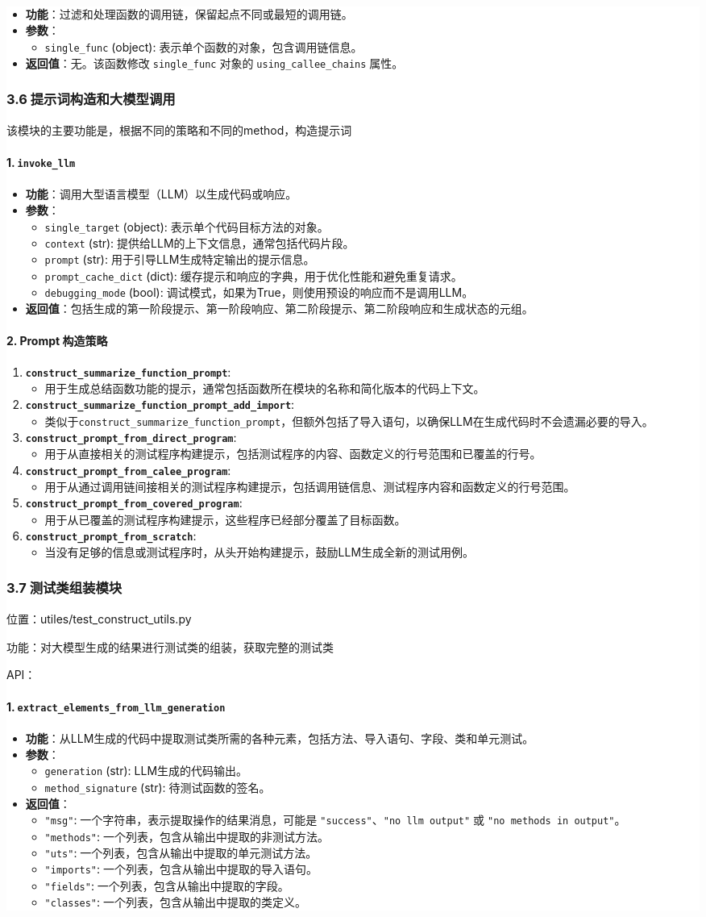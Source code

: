 - **功能**：过滤和处理函数的调用链，保留起点不同或最短的调用链。
- **参数**：
  - `single_func` (object): 表示单个函数的对象，包含调用链信息。
- **返回值**：无。该函数修改 `single_func` 对象的 `using_callee_chains` 属性。



### 3.6 提示词构造和大模型调用

该模块的主要功能是，根据不同的策略和不同的method，构造提示词

####  1. `invoke_llm`

- **功能**：调用大型语言模型（LLM）以生成代码或响应。
- **参数**：
  - `single_target` (object): 表示单个代码目标方法的对象。
  - `context` (str): 提供给LLM的上下文信息，通常包括代码片段。
  - `prompt` (str): 用于引导LLM生成特定输出的提示信息。
  - `prompt_cache_dict` (dict): 缓存提示和响应的字典，用于优化性能和避免重复请求。
  - `debugging_mode` (bool): 调试模式，如果为True，则使用预设的响应而不是调用LLM。
- **返回值**：包括生成的第一阶段提示、第一阶段响应、第二阶段提示、第二阶段响应和生成状态的元组。

#### 2. Prompt 构造策略

1. **`construct_summarize_function_prompt`**:
   - 用于生成总结函数功能的提示，通常包括函数所在模块的名称和简化版本的代码上下文。
2. **`construct_summarize_function_prompt_add_import`**:
   - 类似于`construct_summarize_function_prompt`，但额外包括了导入语句，以确保LLM在生成代码时不会遗漏必要的导入。
3. **`construct_prompt_from_direct_program`**:
   - 用于从直接相关的测试程序构建提示，包括测试程序的内容、函数定义的行号范围和已覆盖的行号。
4. **`construct_prompt_from_calee_program`**:
   - 用于从通过调用链间接相关的测试程序构建提示，包括调用链信息、测试程序内容和函数定义的行号范围。
5. **`construct_prompt_from_covered_program`**:
   - 用于从已覆盖的测试程序构建提示，这些程序已经部分覆盖了目标函数。
6. **`construct_prompt_from_scratch`**:
   - 当没有足够的信息或测试程序时，从头开始构建提示，鼓励LLM生成全新的测试用例。



### 3.7 测试类组装模块

位置：utiles/test_construct_utils.py

功能：对大模型生成的结果进行测试类的组装，获取完整的测试类

API：

#### 1. `extract_elements_from_llm_generation`

- **功能**：从LLM生成的代码中提取测试类所需的各种元素，包括方法、导入语句、字段、类和单元测试。
- **参数**：
  - `generation` (str): LLM生成的代码输出。
  - `method_signature` (str): 待测试函数的签名。
- **返回值**：
  - `"msg"`: 一个字符串，表示提取操作的结果消息，可能是 `"success"`、`"no llm output"` 或 `"no methods in output"`。
  - `"methods"`: 一个列表，包含从输出中提取的非测试方法。
  - `"uts"`: 一个列表，包含从输出中提取的单元测试方法。
  - `"imports"`: 一个列表，包含从输出中提取的导入语句。
  - `"fields"`: 一个列表，包含从输出中提取的字段。
  - `"classes"`: 一个列表，包含从输出中提取的类定义。
